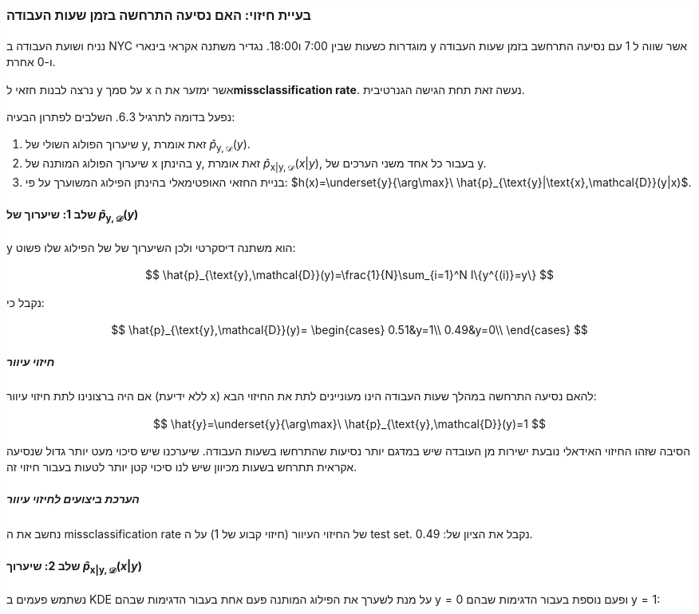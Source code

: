 ### בעיית חיזוי: האם נסיעה התרחשה בזמן שעות העבודה

נניח ושועת העבודה ב NYC מוגדרות כשעות שבין 7:00 ו18:00. נגדיר משתנה אקראי בינארי $\text{y}$ אשר שווה ל 1 עם נסיעה התרחשב בזמן שעות העבודה ו-0 אחרת.

נרצה לבנות חזאי ל $\text{y}$ על סמך $\text{x}$ אשר ימזער את ה**missclassification rate**. נעשה זאת תחת הגישה הגנרטיבית.

נפעל בדומה לתרגיל 6.3. השלבים לפתרון הבעיה:

1. שיערוך הפולוג השולי של $\text{y}$, זאת אומרת $\hat{p}_{\text{y},\mathcal{D}}(y)$.
2. שיערוך הפולוג המותנה של $\text{x}$ בהינתן $\text{y}$, זאת אומרת $\hat{p}_{\text{x}|\text{y},\mathcal{D}}(x|y)$, בעבור כל אחד משני הערכים של $\text{y}$.
3. בניית החזאי האופטימאלי בהינתן הפילוג המשוערך על פי: $h(x)=\underset{y}{\arg\max}\ \hat{p}_{\text{y}|\text{x},\mathcal{D}}(y|x)$.

#### שלב 1: שיערוך של $\hat{p}_{\text{y},\mathcal{D}}(y)$

$\text{y}$ הוא משתנה דיסקרטי ולכן השיערוך של של הפילוג שלו פשוט:

$$
\hat{p}_{\text{y},\mathcal{D}}(y)=\frac{1}{N}\sum_{i=1}^N I\{y^{(i)}=y\}
$$

נקבל כי:

$$
\hat{p}_{\text{y},\mathcal{D}}(y)=
\begin{cases}
0.51&y=1\\
0.49&y=0\\
\end{cases}
$$

##### חיזוי עיוור

אם היה ברצונינו לתת חיזוי עיוור (ללא ידיעת $\text{x}$) להאם נסיעה התרחשה במהלך שעות העבודה הינו מעוניינים לתת את החיזוי הבא:

$$
\hat{y}=\underset{y}{\arg\max}\ \hat{p}_{\text{y},\mathcal{D}}(y)=1
$$

הסיבה שזהו החיזוי האידאלי נובעת ישירות מן העובדה שיש במדגם יותר נסיעות שהתרחשו בשעות העבודה. שיערכנו שיש סיכוי מעט יותר גדול שנסיעה אקראית תתרחש בשעות מכיוון שיש לנו סיכוי קטן יותר לטעות בעבור חיזוי זה.

##### הערכת ביצועים לחיזוי עיוור

נחשב את ה missclassification rate של החיזוי העיוור (חיזוי קבוע של 1) על ה test set. נקבל את הציון של: $0.49$.

#### שלב 2: שיערוך $\hat{p}_{\text{x}|\text{y},\mathcal{D}}(x|y)$

נשתמש פעמים ב KDE על מנת לשערך את הפילוג המותנה פעם אחת בעבור הדגימות שבהם $\text{y}=0$ ופעם נוספת בעבור הדגימות שבהם $\text{y}=1$:
